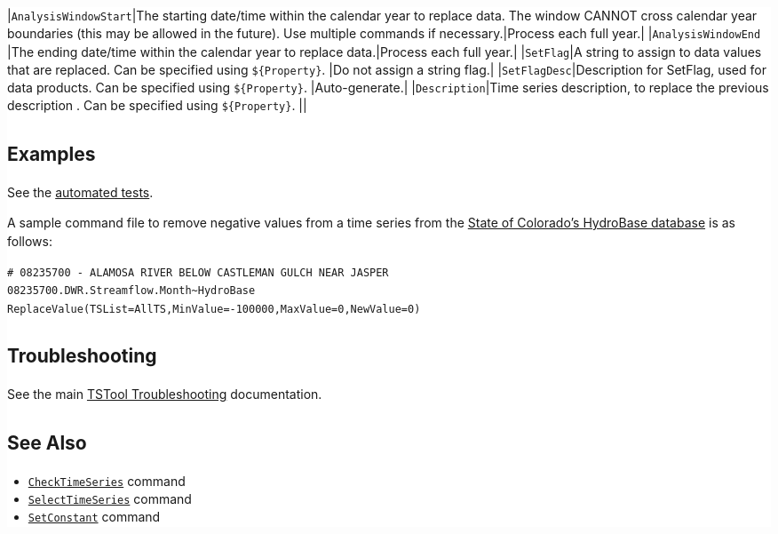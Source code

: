 |`AnalysisWindowStart`|The starting date/time within the calendar year to replace data.  The window CANNOT cross calendar year boundaries (this may be allowed in the future).  Use multiple commands if necessary.|Process each full year.|
|`AnalysisWindowEnd`|The ending date/time within the calendar year to replace data.|Process each full year.|
|`SetFlag`|A string to assign to data values that are replaced.  Can be specified using `${Property}`. |Do not assign a string flag.|
|`SetFlagDesc`|Description for SetFlag, used for data products.  Can be specified using `${Property}`. |Auto-generate.|
|`Description`|Time series description, to replace the previous description .  Can be specified using `${Property}`. ||

## Examples ##

See the [automated tests](https://github.com/OpenCDSS/cdss-app-tstool-test/tree/master/test/commands/ReplaceValue).

A sample command file to remove negative values from a time series from the
[State of Colorado’s HydroBase database](../../datastore-ref/CO-HydroBase/CO-HydroBase.md)
is as follows:

```text
# 08235700 - ALAMOSA RIVER BELOW CASTLEMAN GULCH NEAR JASPER
08235700.DWR.Streamflow.Month~HydroBase
ReplaceValue(TSList=AllTS,MinValue=-100000,MaxValue=0,NewValue=0)
```

## Troubleshooting ##

See the main [TSTool Troubleshooting](../../troubleshooting/troubleshooting.md) documentation.

## See Also ##

*   [`CheckTimeSeries`](../CheckTimeSeries/CheckTimeSeries.md) command
*   [`SelectTimeSeries`](../SelectTimeSeries/SelectTimeSeries.md) command
*   [`SetConstant`](../SetConstant/SetConstant.md) command
